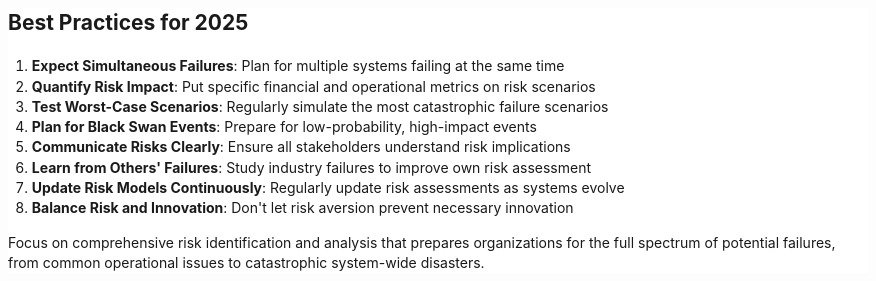## Best Practices for 2025
1. **Expect Simultaneous Failures**: Plan for multiple systems failing at the same time
2. **Quantify Risk Impact**: Put specific financial and operational metrics on risk scenarios
3. **Test Worst-Case Scenarios**: Regularly simulate the most catastrophic failure scenarios
4. **Plan for Black Swan Events**: Prepare for low-probability, high-impact events
5. **Communicate Risks Clearly**: Ensure all stakeholders understand risk implications
6. **Learn from Others' Failures**: Study industry failures to improve own risk assessment
7. **Update Risk Models Continuously**: Regularly update risk assessments as systems evolve
8. **Balance Risk and Innovation**: Don't let risk aversion prevent necessary innovation

Focus on comprehensive risk identification and analysis that prepares organizations for the full spectrum of potential failures, from common operational issues to catastrophic system-wide disasters.